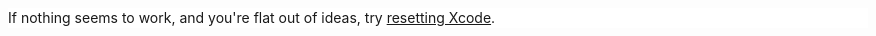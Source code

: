 
If nothing seems to work, and you're flat out of ideas, try [resetting Xcode](https://github.com/codepath/ios_guides/wiki/Fixing-Xcode).

[issuesnavigator]: https://developer.apple.com/library/ios/recipes/xcode_help-issue_navigator/articles/viewing_issues_in_the_issue_navigator.html

[usingbreakpoints]: https://developer.apple.com/library/ios/recipes/xcode_help-source_editor/chapters/Creating,Disabling,andDeletingBreakpoints.html

[exceptionbreakpoint]: https://developer.apple.com/library/ios/recipes/xcode_help-breakpoint_navigator/articles/adding_an_exception_breakpoint.html

[debugarea]: https://developer.apple.com/library/mac/recipes/xcode_help-debugger/articles/about_debug_area.html

[usingconsole]: https://developer.apple.com/library/tvos/documentation/DeveloperTools/Conceptual/debugging_with_xcode/chapters/debugging_tools.html#//apple_ref/doc/uid/TP40015022-CH8-SW10

[variableview]: https://developer.apple.com/library/tvos/documentation/DeveloperTools/Conceptual/debugging_with_xcode/chapters/debugging_tools.html#//apple_ref/doc/uid/TP40015022-CH8-SW9

[debugviewhierarchy]: https://developer.apple.com/library/tvos/documentation/DeveloperTools/Conceptual/debugging_with_xcode/chapters/special_debugging_workflows.html#//apple_ref/doc/uid/TP40015022-CH9-SW2

[lldbxcode]: https://developer.apple.com/library/mac/documentation/IDEs/Conceptual/gdb_to_lldb_transition_guide/document/Introduction.html
